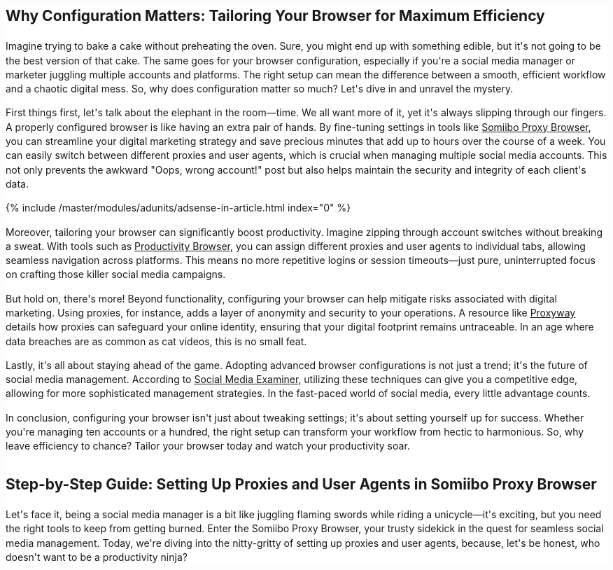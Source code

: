 ## Why Configuration Matters: Tailoring Your Browser for Maximum Efficiency

Imagine trying to bake a cake without preheating the oven. Sure, you might end up with something edible, but it's not going to be the best version of that cake. The same goes for your browser configuration, especially if you're a social media manager or marketer juggling multiple accounts and platforms. The right setup can mean the difference between a smooth, efficient workflow and a chaotic digital mess. So, why does configuration matter so much? Let's dive in and unravel the mystery.

First things first, let's talk about the elephant in the room—time. We all want more of it, yet it's always slipping through our fingers. A properly configured browser is like having an extra pair of hands. By fine-tuning settings in tools like [Somiibo Proxy Browser](https://somiibo.com/platforms/proxy-browser), you can streamline your digital marketing strategy and save precious minutes that add up to hours over the course of a week. You can easily switch between different proxies and user agents, which is crucial when managing multiple social media accounts. This not only prevents the awkward "Oops, wrong account!" post but also helps maintain the security and integrity of each client's data.

{% include /master/modules/adunits/adsense-in-article.html index="0" %}

Moreover, tailoring your browser can significantly boost productivity. Imagine zipping through account switches without breaking a sweat. With tools such as [Productivity Browser](https://productivitybrowser.com/blog/streamline-your-digital-marketing-strategy-with-browser-features), you can assign different proxies and user agents to individual tabs, allowing seamless navigation across platforms. This means no more repetitive logins or session timeouts—just pure, uninterrupted focus on crafting those killer social media campaigns.

But hold on, there's more! Beyond functionality, configuring your browser can help mitigate risks associated with digital marketing. Using proxies, for instance, adds a layer of anonymity and security to your operations. A resource like [Proxyway](https://www.proxyway.com/guides/what-is-a-proxy) details how proxies can safeguard your online identity, ensuring that your digital footprint remains untraceable. In an age where data breaches are as common as cat videos, this is no small feat.

Lastly, it's all about staying ahead of the game. Adopting advanced browser configurations is not just a trend; it's the future of social media management. According to [Social Media Examiner](https://www.socialmediaexaminer.com/how-to-use-proxies-for-social-media-management/), utilizing these techniques can give you a competitive edge, allowing for more sophisticated management strategies. In the fast-paced world of social media, every little advantage counts.

In conclusion, configuring your browser isn't just about tweaking settings; it's about setting yourself up for success. Whether you're managing ten accounts or a hundred, the right setup can transform your workflow from hectic to harmonious. So, why leave efficiency to chance? Tailor your browser today and watch your productivity soar.

## Step-by-Step Guide: Setting Up Proxies and User Agents in Somiibo Proxy Browser

Let's face it, being a social media manager is a bit like juggling flaming swords while riding a unicycle—it's exciting, but you need the right tools to keep from getting burned. Enter the Somiibo Proxy Browser, your trusty sidekick in the quest for seamless social media management. Today, we're diving into the nitty-gritty of setting up proxies and user agents, because, let's be honest, who doesn't want to be a productivity ninja?
